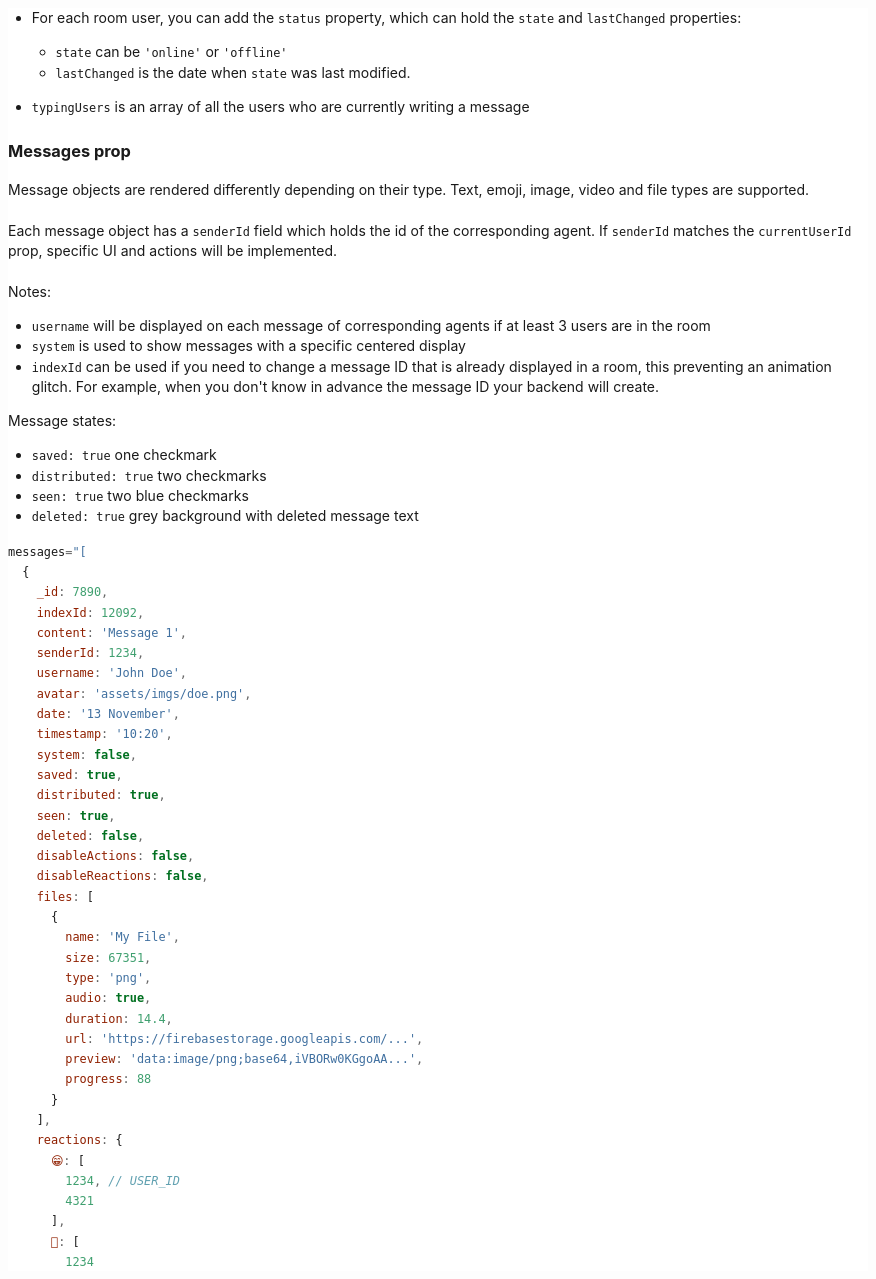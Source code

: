 - For each room user, you can add the `status` property, which can hold the `state` and `lastChanged` properties:

  - `state` can be `'online'` or `'offline'`
  - `lastChanged` is the date when `state` was last modified.

- `typingUsers` is an array of all the users who are currently writing a message

### Messages prop

Message objects are rendered differently depending on their type. Text, emoji, image, video and file types are supported.<br><br>
Each message object has a `senderId` field which holds the id of the corresponding agent. If `senderId` matches the `currentUserId` prop, specific UI and actions will be implemented.<br><br>
Notes:

- `username` will be displayed on each message of corresponding agents if at least 3 users are in the room
- `system` is used to show messages with a specific centered display
- `indexId` can be used if you need to change a message ID that is already displayed in a room, this preventing an animation glitch. For example, when you don't know in advance the message ID your backend will create.

Message states:

- `saved: true` one checkmark
- `distributed: true` two checkmarks
- `seen: true` two blue checkmarks
- `deleted: true` grey background with deleted message text

```javascript
messages="[
  {
    _id: 7890,
    indexId: 12092,
    content: 'Message 1',
    senderId: 1234,
    username: 'John Doe',
    avatar: 'assets/imgs/doe.png',
    date: '13 November',
    timestamp: '10:20',
    system: false,
    saved: true,
    distributed: true,
    seen: true,
    deleted: false,
    disableActions: false,
    disableReactions: false,
    files: [
      {
        name: 'My File',
        size: 67351,
        type: 'png',
        audio: true,
        duration: 14.4,
        url: 'https://firebasestorage.googleapis.com/...',
        preview: 'data:image/png;base64,iVBORw0KGgoAA...',
        progress: 88
      }
    ],
    reactions: {
      😁: [
        1234, // USER_ID
        4321
      ],
      🥰: [
        1234
```